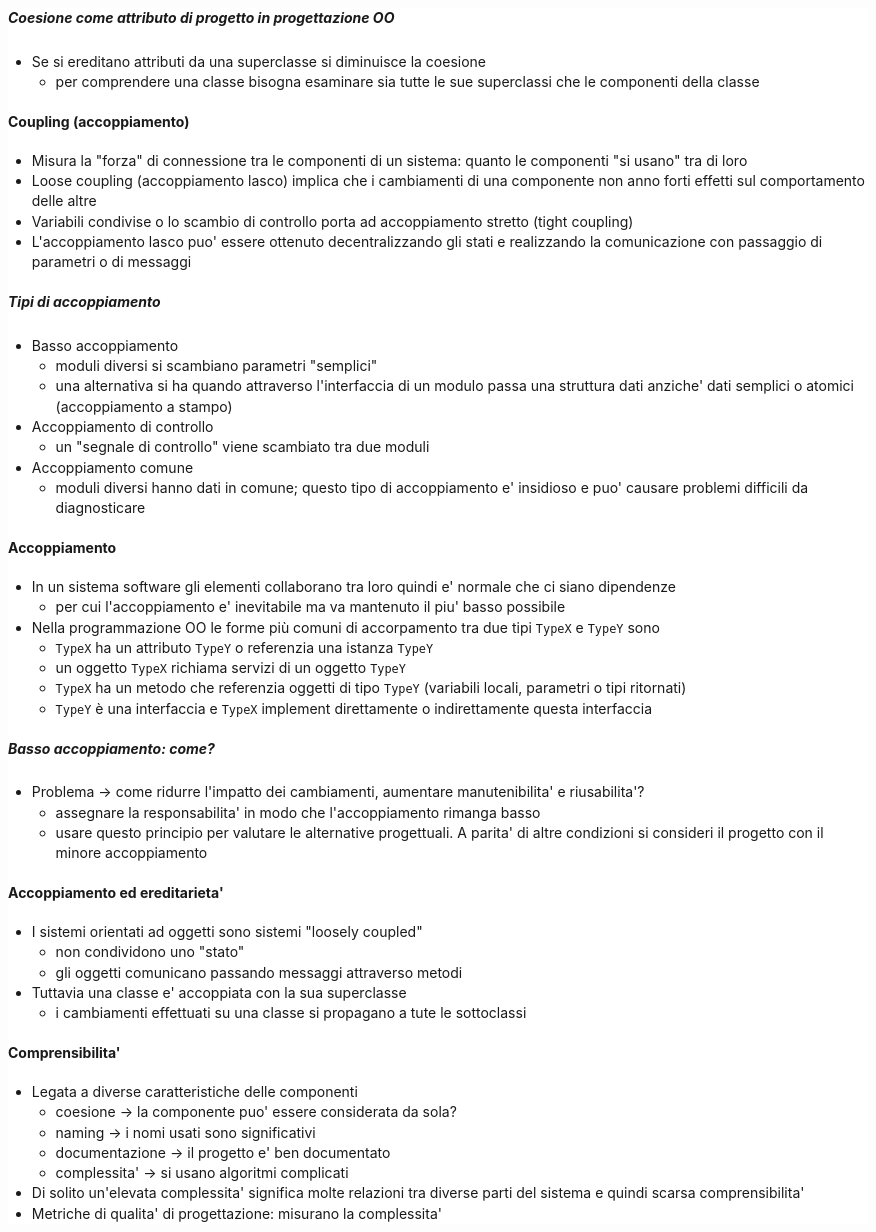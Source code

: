 ##### Coesione come attributo di progetto in progettazione OO
- Se si ereditano attributi da una superclasse si diminuisce la coesione
	- per comprendere una classe bisogna esaminare sia tutte le sue superclassi che le componenti della classe

#### Coupling (accoppiamento)
- Misura la "forza" di connessione tra le componenti di un sistema: quanto le componenti "si usano" tra di loro
- Loose coupling (accoppiamento lasco) implica che i cambiamenti di una componente non anno forti effetti sul comportamento delle altre
- Variabili condivise o lo scambio di controllo porta ad accoppiamento stretto (tight coupling)
- L'accoppiamento lasco puo' essere ottenuto decentralizzando gli stati e realizzando la comunicazione con passaggio di parametri o di messaggi

##### Tipi di accoppiamento
- Basso accoppiamento
	- moduli diversi si scambiano parametri "semplici"
	- una alternativa si ha quando attraverso l'interfaccia di un modulo passa una struttura dati anziche' dati semplici o atomici (accoppiamento a stampo)
- Accoppiamento di controllo
	- un "segnale di controllo" viene scambiato tra due moduli
- Accoppiamento comune
	- moduli diversi hanno dati in comune; questo tipo di accoppiamento e' insidioso e puo' causare problemi difficili da diagnosticare

#### Accoppiamento
- In un sistema software gli elementi collaborano tra loro quindi e' normale che ci siano dipendenze
	- per cui l'accoppiamento e' inevitabile ma va mantenuto il piu' basso possibile
- Nella programmazione OO le forme più comuni di accorpamento tra due tipi `TypeX` e `TypeY` sono
	- `TypeX` ha un attributo `TypeY` o referenzia una istanza `TypeY`
	- un oggetto `TypeX` richiama servizi di un oggetto `TypeY`
	- `TypeX` ha un metodo che referenzia oggetti di tipo `TypeY` (variabili locali, parametri o tipi ritornati)
	- `TypeY` è una interfaccia e `TypeX` implement direttamente o indirettamente questa interfaccia

##### Basso accoppiamento: come?
- Problema $\rightarrow$ come ridurre l'impatto dei cambiamenti, aumentare manutenibilita' e riusabilita'?
	- assegnare la responsabilita' in modo che l'accoppiamento rimanga basso
	- usare questo principio per valutare le alternative progettuali. A parita' di altre condizioni si consideri il progetto con il minore accoppiamento

#### Accoppiamento ed ereditarieta'
- I sistemi orientati ad oggetti sono sistemi "loosely coupled"
	- non condividono uno "stato"
	- gli oggetti comunicano passando messaggi attraverso metodi
- Tuttavia una classe e' accoppiata con la sua superclasse
	- i cambiamenti effettuati su una classe si propagano a tute le sottoclassi

#### Comprensibilita'
- Legata a diverse caratteristiche delle componenti
	- coesione $\rightarrow$ la componente puo' essere considerata da sola?
	- naming $\rightarrow$ i nomi usati sono significativi
	- documentazione $\rightarrow$ il progetto e' ben documentato
	- complessita' $\rightarrow$ si usano algoritmi complicati
- Di solito un'elevata complessita' significa molte relazioni tra diverse parti del sistema e quindi scarsa comprensibilita'
- Metriche di qualita' di progettazione: misurano la complessita'
